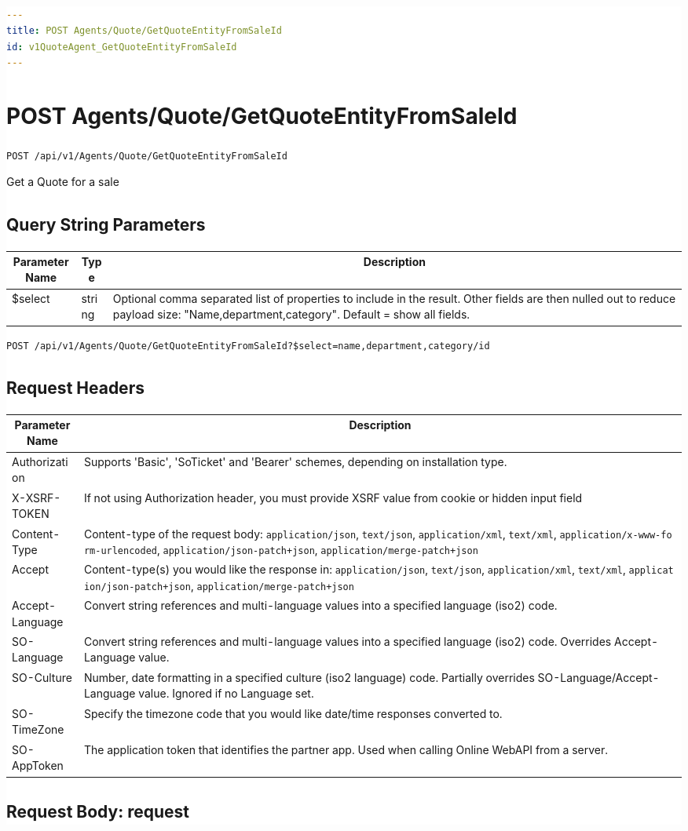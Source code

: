 ```yaml
---
title: POST Agents/Quote/GetQuoteEntityFromSaleId
id: v1QuoteAgent_GetQuoteEntityFromSaleId
---
```


# POST Agents/Quote/GetQuoteEntityFromSaleId

```http
POST /api/v1/Agents/Quote/GetQuoteEntityFromSaleId
```

Get a Quote for a sale







## Query String Parameters

| Parameter Name | Type |  Description |
|----------------|------|--------------|
| $select | string |  Optional comma separated list of properties to include in the result. Other fields are then nulled out to reduce payload size: "Name,department,category". Default = show all fields. |

```http
POST /api/v1/Agents/Quote/GetQuoteEntityFromSaleId?$select=name,department,category/id
```


## Request Headers

| Parameter Name | Description |
|----------------|-------------|
| Authorization  | Supports 'Basic', 'SoTicket' and 'Bearer' schemes, depending on installation type. |
| X-XSRF-TOKEN   | If not using Authorization header, you must provide XSRF value from cookie or hidden input field |
| Content-Type | Content-type of the request body: `application/json`, `text/json`, `application/xml`, `text/xml`, `application/x-www-form-urlencoded`, `application/json-patch+json`, `application/merge-patch+json` |
| Accept         | Content-type(s) you would like the response in: `application/json`, `text/json`, `application/xml`, `text/xml`, `application/json-patch+json`, `application/merge-patch+json` |
| Accept-Language | Convert string references and multi-language values into a specified language (iso2) code. |
| SO-Language | Convert string references and multi-language values into a specified language (iso2) code. Overrides Accept-Language value. |
| SO-Culture | Number, date formatting in a specified culture (iso2 language) code. Partially overrides SO-Language/Accept-Language value. Ignored if no Language set. |
| SO-TimeZone | Specify the timezone code that you would like date/time responses converted to. |
| SO-AppToken | The application token that identifies the partner app. Used when calling Online WebAPI from a server. |

## Request Body: request  
